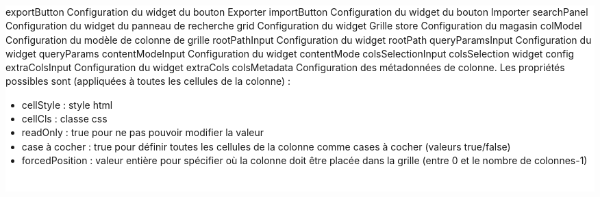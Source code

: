   <tr>
   <td>exportButton</td>
   <td>Configuration du widget du bouton Exporter</td>
  </tr>
  <tr>
   <td>importButton</td>
   <td>Configuration du widget du bouton Importer</td>
  </tr>
  <tr>
   <td>searchPanel</td>
   <td>Configuration du widget du panneau de recherche</td>
  </tr>
  <tr>
   <td>grid</td>
   <td>Configuration du widget Grille</td>
  </tr>
  <tr>
   <td>store</td>
   <td>Configuration du magasin</td>
  </tr>
  <tr>
   <td>colModel</td>
   <td>Configuration du modèle de colonne de grille</td>
  </tr>
  <tr>
   <td>rootPathInput</td>
   <td>Configuration du widget rootPath</td>
  </tr>
  <tr>
   <td>queryParamsInput</td>
   <td>Configuration du widget queryParams</td>
  </tr>
  <tr>
   <td>contentModeInput</td>
   <td>Configuration du widget contentMode</td>
  </tr>
  <tr>
   <td>colsSelectionInput</td>
   <td>colsSelection widget config</td>
  </tr>
  <tr>
   <td>extraColsInput</td>
   <td>Configuration du widget extraCols</td>
  </tr>
  <tr>
   <td>colsMetadata</td>
   <td>Configuration des métadonnées de colonne. Les propriétés possibles sont (appliquées à toutes les cellules de la colonne) : <br />
    <ul>
     <li>cellStyle : style html </li>
     <li>cellCls : classe css </li>
     <li>readOnly : true pour ne pas pouvoir modifier la valeur </li>
     <li>case à cocher : true pour définir toutes les cellules de la colonne comme cases à cocher (valeurs true/false) </li>
     <li>forcedPosition : valeur entière pour spécifier où la colonne doit être placée dans la grille (entre 0 et le nombre de colonnes-1)<p><br /> </p> </li>
    </ul> </td>
  </tr>
 </tbody>
</table>
